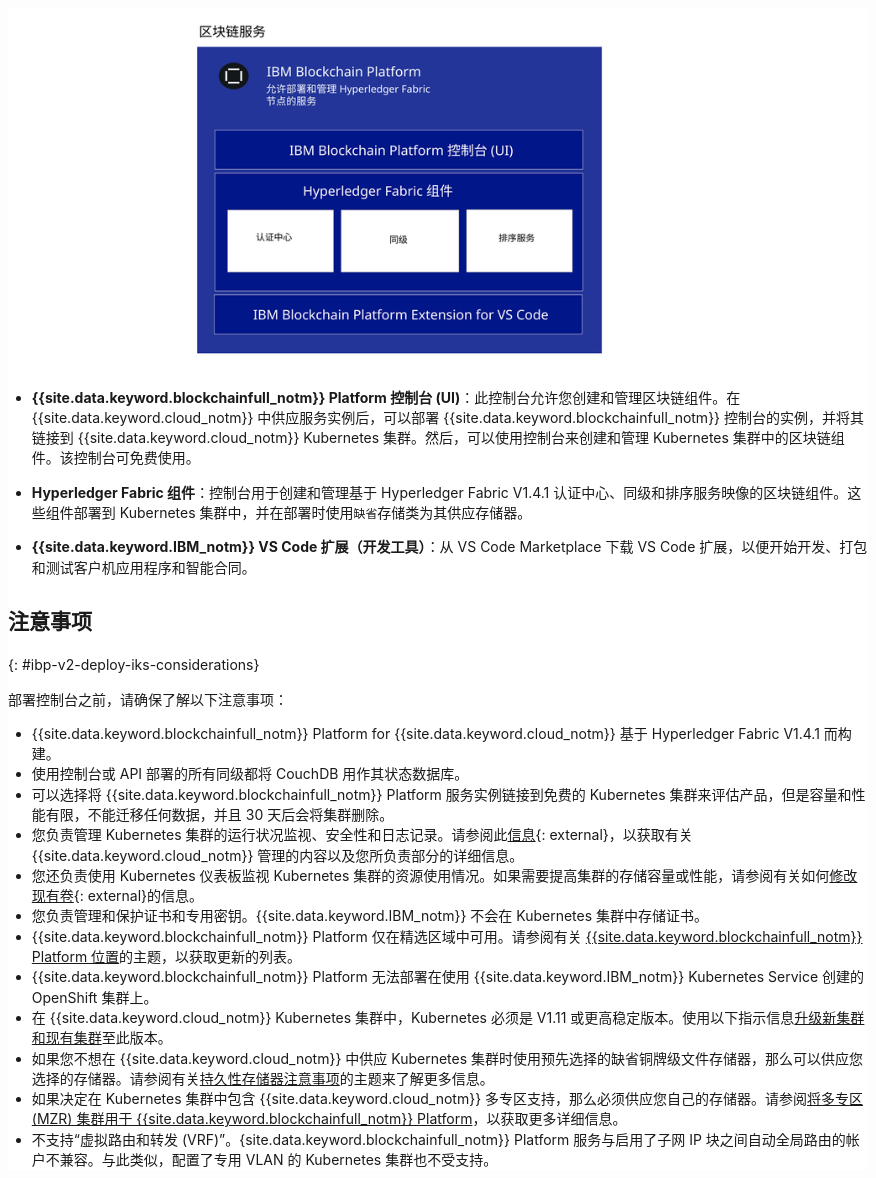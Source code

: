 ![{{site.data.keyword.blockchainfull_notm}} Platform](../images/IBP-Diagram.svg "{{site.data.keyword.blockchainfull_notm}} Platform 组件")

- **{{site.data.keyword.blockchainfull_notm}} Platform 控制台 (UI)**：此控制台允许您创建和管理区块链组件。在 {{site.data.keyword.cloud_notm}} 中供应服务实例后，可以部署 {{site.data.keyword.blockchainfull_notm}} 控制台的实例，并将其链接到 {{site.data.keyword.cloud_notm}} Kubernetes 集群。然后，可以使用控制台来创建和管理 Kubernetes 集群中的区块链组件。该控制台可免费使用。

- **Hyperledger Fabric 组件**：控制台用于创建和管理基于 Hyperledger Fabric V1.4.1 认证中心、同级和排序服务映像的区块链组件。这些组件部署到 Kubernetes 集群中，并在部署时使用`缺省`存储类为其供应存储器。

- **{{site.data.keyword.IBM_notm}} VS Code 扩展（开发工具）**：从 VS Code Marketplace 下载 VS Code 扩展，以便开始开发、打包和测试客户机应用程序和智能合同。

## 注意事项
{: #ibp-v2-deploy-iks-considerations}

部署控制台之前，请确保了解以下注意事项：

- {{site.data.keyword.blockchainfull_notm}} Platform for {{site.data.keyword.cloud_notm}} 基于 Hyperledger Fabric V1.4.1 而构建。
- 使用控制台或 API 部署的所有同级都将 CouchDB 用作其状态数据库。
- 可以选择将 {{site.data.keyword.blockchainfull_notm}} Platform 服务实例链接到免费的 Kubernetes 集群来评估产品，但是容量和性能有限，不能迁移任何数据，并且 30 天后会将集群删除。
- 您负责管理 Kubernetes 集群的运行状况监视、安全性和日志记录。请参阅此[信息](/docs/containers?topic=containers-responsibilities_iks#your-responsibilities-by-using-ibm-cloud-kubernetes-service){: external}，以获取有关 {{site.data.keyword.cloud_notm}} 管理的内容以及您所负责部分的详细信息。
- 您还负责使用 Kubernetes 仪表板监视 Kubernetes 集群的资源使用情况。如果需要提高集群的存储容量或性能，请参阅有关如何[修改现有卷](/docs/containers?topic=containers-file_storage#change_storage_configuration){: external}的信息。
- 您负责管理和保护证书和专用密钥。{{site.data.keyword.IBM_notm}} 不会在 Kubernetes 集群中存储证书。
- {{site.data.keyword.blockchainfull_notm}} Platform 仅在精选区域中可用。请参阅有关 [{{site.data.keyword.blockchainfull_notm}} Platform 位置](/docs/services/blockchain/howto?topic=blockchain-ibp-regions-locations)的主题，以获取更新的列表。
- {{site.data.keyword.blockchainfull_notm}} Platform 无法部署在使用 {{site.data.keyword.IBM_notm}} Kubernetes Service 创建的 OpenShift 集群上。
- 在 {{site.data.keyword.cloud_notm}} Kubernetes 集群中，Kubernetes 必须是 V1.11 或更高稳定版本。使用以下指示信息[升级新集群和现有集群](/docs/services/blockchain/howto?topic=blockchain-ibp-v2-deploy-iks#ibp-v2-deploy-iks-updating-kubernetes)至此版本。
- 如果您不想在 {{site.data.keyword.cloud_notm}} 中供应 Kubernetes 集群时使用预先选择的缺省铜牌级文件存储器，那么可以供应您选择的存储器。请参阅有关[持久性存储器注意事项](/docs/services/blockchain?topic=blockchain-ibp-v2-deploy-iks#ibp-console-storage)的主题来了解更多信息。
- 如果决定在 Kubernetes 集群中包含 {{site.data.keyword.cloud_notm}} 多专区支持，那么必须供应您自己的存储器。请参阅[将多专区 (MZR) 集群用于 {{site.data.keyword.blockchainfull_notm}} Platform](/docs/services/blockchain?topic=blockchain-ibp-v2-deploy-iks#ibp-console-mzr)，以获取更多详细信息。
- 不支持“虚拟路由和转发 (VRF)”。{site.data.keyword.blockchainfull_notm}} Platform 服务与启用了子网 IP 块之间自动全局路由的帐户不兼容。与此类似，配置了专用 VLAN 的 Kubernetes 集群也不受支持。
